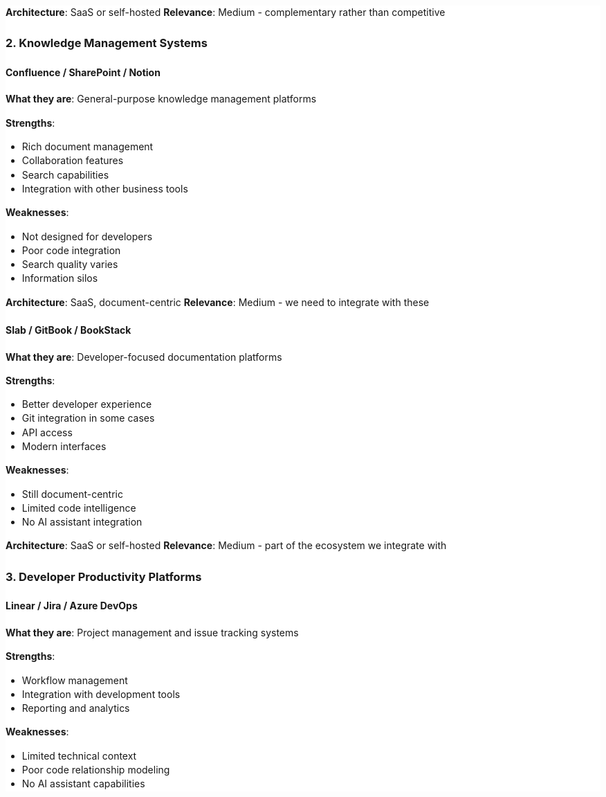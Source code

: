 **Architecture**: SaaS or self-hosted
**Relevance**: Medium - complementary rather than competitive

### 2. Knowledge Management Systems

#### Confluence / SharePoint / Notion
**What they are**: General-purpose knowledge management platforms

**Strengths**:
- Rich document management
- Collaboration features
- Search capabilities
- Integration with other business tools

**Weaknesses**:
- Not designed for developers
- Poor code integration
- Search quality varies
- Information silos

**Architecture**: SaaS, document-centric
**Relevance**: Medium - we need to integrate with these

#### Slab / GitBook / BookStack
**What they are**: Developer-focused documentation platforms

**Strengths**:
- Better developer experience
- Git integration in some cases
- API access
- Modern interfaces

**Weaknesses**:
- Still document-centric
- Limited code intelligence
- No AI assistant integration

**Architecture**: SaaS or self-hosted
**Relevance**: Medium - part of the ecosystem we integrate with

### 3. Developer Productivity Platforms

#### Linear / Jira / Azure DevOps
**What they are**: Project management and issue tracking systems

**Strengths**:
- Workflow management
- Integration with development tools
- Reporting and analytics

**Weaknesses**:
- Limited technical context
- Poor code relationship modeling
- No AI assistant capabilities
